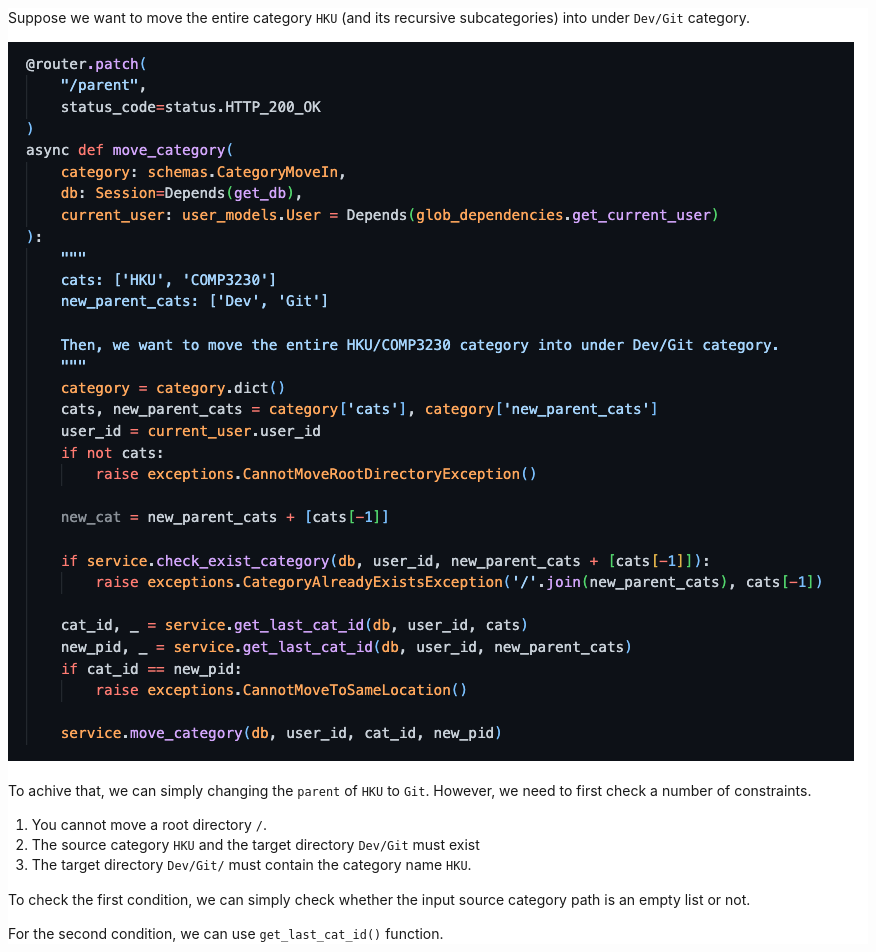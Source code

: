 Suppose we want to move the entire category `HKU` (and its recursive subcategories) into under `Dev/Git` category.

![](/assets/img/db/cattree20.png)

To achive that, we can simply changing the `parent` of `HKU` to `Git`. However, we need to first check a number of constraints.

1. You cannot move a root directory `/`.
2. The source category `HKU` and the target directory `Dev/Git` must exist
3. The target directory `Dev/Git/` must contain the category name `HKU`.

To check the <span class="hl">first condition</span>, we can simply check whether the input source category path is an empty list or not.

For the <span class="hl">second condition</span>, we can use `get_last_cat_id()` function.
